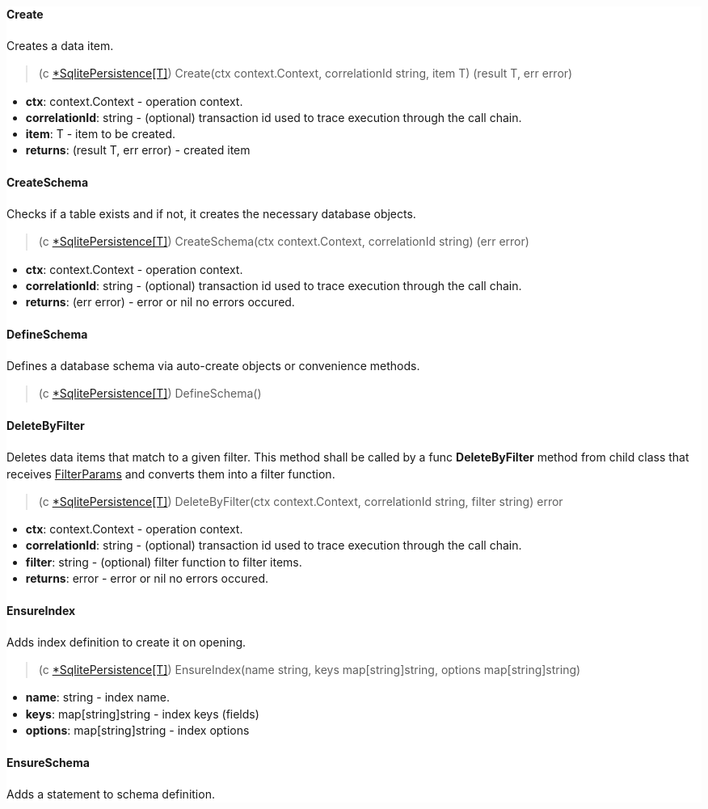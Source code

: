 
#### Create
Creates a data item.

> (c [*SqlitePersistence[T]]()) Create(ctx context.Context, correlationId string, item T) (result T, err error)

- **ctx**: context.Context - operation context.
- **correlationId**: string - (optional) transaction id used to trace execution through the call chain.
- **item**: T - item to be created.
- **returns**: (result T, err error) - created item


#### CreateSchema
Checks if a table exists and if not, it creates the necessary database objects.
> (c [*SqlitePersistence[T]]()) CreateSchema(ctx context.Context, correlationId string) (err error)

- **ctx**: context.Context - operation context.
- **correlationId**: string - (optional) transaction id used to trace execution through the call chain.
- **returns**: (err error) - error or nil no errors occured.


#### DefineSchema
Defines a database schema via auto-create objects or convenience methods.

> (c [*SqlitePersistence[T]]()) DefineSchema()


#### DeleteByFilter
Deletes data items that match to a given filter.
This method shall be called by a func **DeleteByFilter** method from child class that
receives [FilterParams](../../../data/query/filter_params) and converts them into a filter function.

> (c [*SqlitePersistence[T]]()) DeleteByFilter(ctx context.Context, correlationId string, filter string) error

- **ctx**: context.Context - operation context.
- **correlationId**: string - (optional) transaction id used to trace execution through the call chain.
- **filter**: string - (optional) filter function to filter items.
- **returns**: error - error or nil no errors occured.

#### EnsureIndex
Adds index definition to create it on opening.

> (c [*SqlitePersistence[T]]()) EnsureIndex(name string, keys map[string]string, options map[string]string)

- **name**: string - index name.
- **keys**: map[string]string - index keys (fields)
- **options**: map[string]string - index options


#### EnsureSchema
Adds a statement to schema definition.
